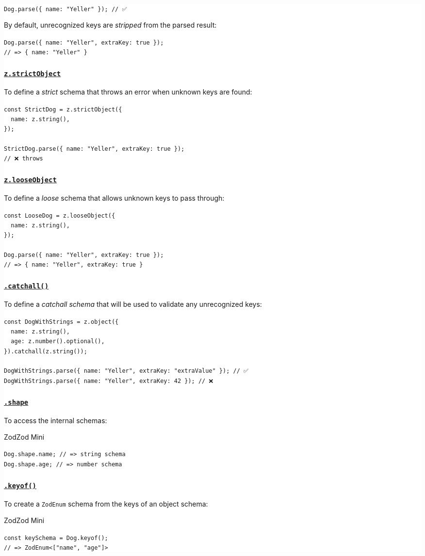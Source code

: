     Dog.parse({ name: "Yeller" }); // ✅

By default, unrecognized keys are _stripped_ from the parsed result:

    Dog.parse({ name: "Yeller", extraKey: true });
    // => { name: "Yeller" }

### [`z.strictObject`](?id=zstrictobject)

To define a _strict_ schema that throws an error when unknown keys are found:

    const StrictDog = z.strictObject({
      name: z.string(),
    });
     
    StrictDog.parse({ name: "Yeller", extraKey: true });
    // ❌ throws

### [`z.looseObject`](?id=zlooseobject)

To define a _loose_ schema that allows unknown keys to pass through:

    const LooseDog = z.looseObject({
      name: z.string(),
    });
     
    Dog.parse({ name: "Yeller", extraKey: true });
    // => { name: "Yeller", extraKey: true }

### [`.catchall()`](?id=catchall)

To define a _catchall schema_ that will be used to validate any unrecognized keys:

    const DogWithStrings = z.object({
      name: z.string(),
      age: z.number().optional(),
    }).catchall(z.string());
    
    DogWithStrings.parse({ name: "Yeller", extraKey: "extraValue" }); // ✅
    DogWithStrings.parse({ name: "Yeller", extraKey: 42 }); // ❌

### [`.shape`](?id=shape)

To access the internal schemas:

ZodZod Mini

    Dog.shape.name; // => string schema
    Dog.shape.age; // => number schema

### [`.keyof()`](?id=keyof)

To create a `ZodEnum` schema from the keys of an object schema:

ZodZod Mini

    const keySchema = Dog.keyof();
    // => ZodEnum<["name", "age"]>
